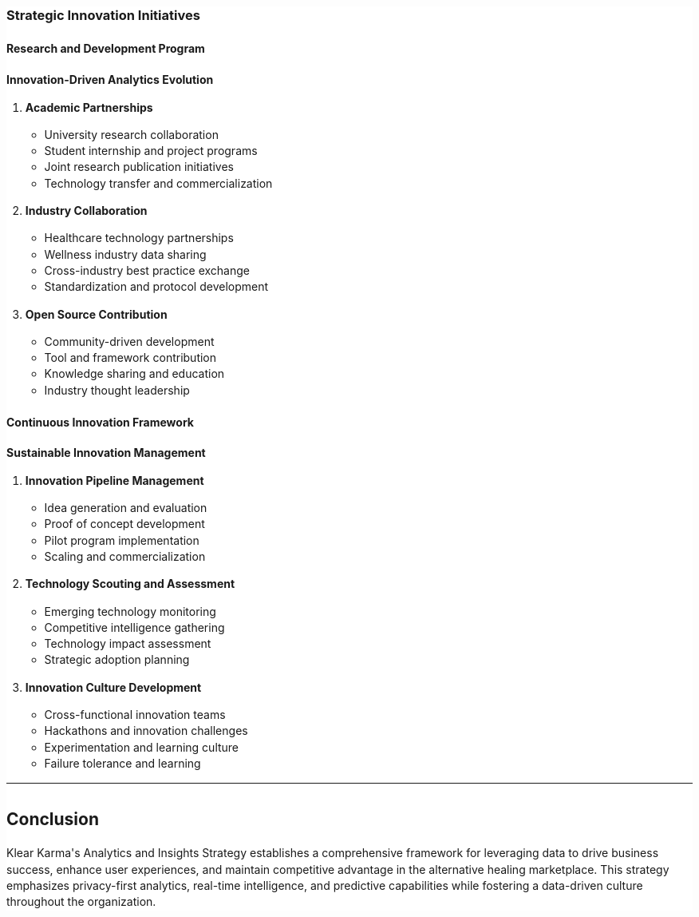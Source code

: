 ### Strategic Innovation Initiatives

#### Research and Development Program
**Innovation-Driven Analytics Evolution**

1. **Academic Partnerships**
   - University research collaboration
   - Student internship and project programs
   - Joint research publication initiatives
   - Technology transfer and commercialization

2. **Industry Collaboration**
   - Healthcare technology partnerships
   - Wellness industry data sharing
   - Cross-industry best practice exchange
   - Standardization and protocol development

3. **Open Source Contribution**
   - Community-driven development
   - Tool and framework contribution
   - Knowledge sharing and education
   - Industry thought leadership

#### Continuous Innovation Framework
**Sustainable Innovation Management**

1. **Innovation Pipeline Management**
   - Idea generation and evaluation
   - Proof of concept development
   - Pilot program implementation
   - Scaling and commercialization

2. **Technology Scouting and Assessment**
   - Emerging technology monitoring
   - Competitive intelligence gathering
   - Technology impact assessment
   - Strategic adoption planning

3. **Innovation Culture Development**
   - Cross-functional innovation teams
   - Hackathons and innovation challenges
   - Experimentation and learning culture
   - Failure tolerance and learning

---

## Conclusion

Klear Karma's Analytics and Insights Strategy establishes a comprehensive framework for leveraging data to drive business success, enhance user experiences, and maintain competitive advantage in the alternative healing marketplace. This strategy emphasizes privacy-first analytics, real-time intelligence, and predictive capabilities while fostering a data-driven culture throughout the organization.
